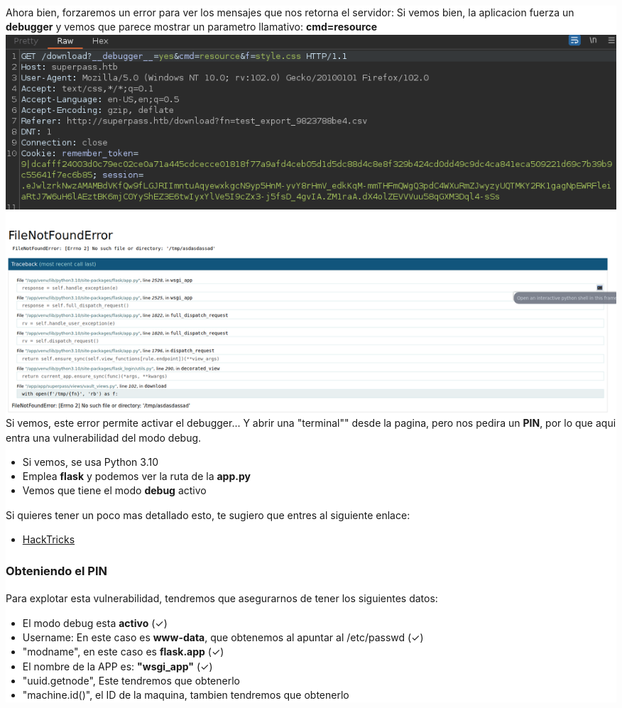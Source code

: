 Ahora bien, forzaremos un error para ver los mensajes que nos retorna el servidor:
Si vemos bien, la aplicacion fuerza un **debugger** y vemos que parece mostrar un parametro llamativo: **cmd=resource**
![](/assets/img/HTB_Agile/A8.png)

![](/assets/img/HTB_Agile/A9.png)
Si vemos, este error permite activar el debugger... Y abrir una "terminal"" desde la pagina, pero nos pedira un **PIN**, por lo que aqui entra una vulnerabilidad del modo debug.

* Si vemos, se usa Python 3.10
* Emplea **flask** y podemos ver la ruta de la **app.py**
* Vemos que tiene el modo **debug** activo

Si quieres tener un poco mas detallado esto, te sugiero que entres al siguiente enlace:

* [HackTricks](https://book.hacktricks.xyz/network-services-pentesting/pentesting-web/werkzeug)

### Obteniendo el PIN

Para explotar esta vulnerabilidad, tendremos que asegurarnos de tener los siguientes datos:

* El modo debug esta **activo** (✓)
* Username: En este caso es **www-data**, que obtenemos al apuntar al /etc/passwd (✓)
* "modname", en este caso es **flask.app** (✓)
* El nombre de la APP es: **"wsgi_app"** (✓)
* "uuid.getnode", Este tendremos que obtenerlo
* "machine.id()", el ID de la maquina, tambien tendremos que obtenerlo
